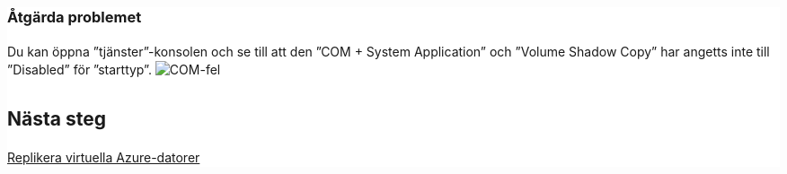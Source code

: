 ### <a name="fix-the-problem"></a>Åtgärda problemet

Du kan öppna ”tjänster”-konsolen och se till att den ”COM + System Application” och ”Volume Shadow Copy” har angetts inte till ”Disabled” för ”starttyp”.
  ![COM-fel](./media/azure-to-azure-troubleshoot-errors/com-error.png)

## <a name="next-steps"></a>Nästa steg
[Replikera virtuella Azure-datorer](site-recovery-replicate-azure-to-azure.md)
